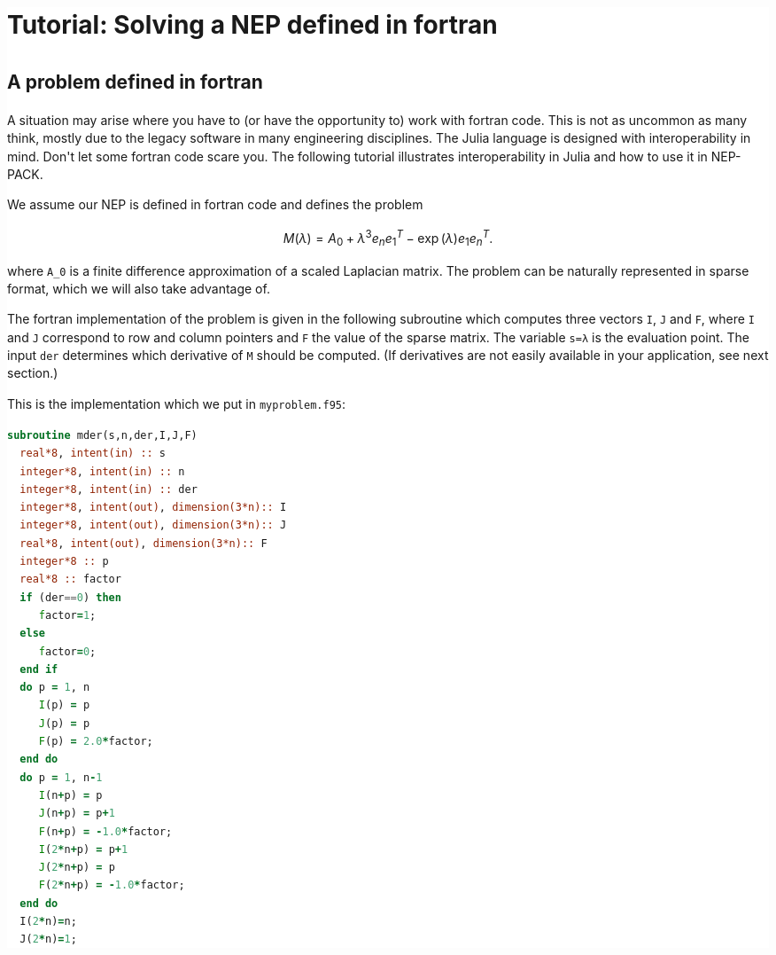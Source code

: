 # Tutorial: Solving a NEP defined in fortran

## A problem defined in fortran

A situation may arise where you  have to
(or have the opportunity to) work with fortran code.
This is not as uncommon as many think, mostly
due to the legacy software in many engineering disciplines.
The Julia language is designed
with interoperability in mind. Don't let some
fortran code scare you.
The following tutorial illustrates interoperability
in Julia and how to use it in NEP-PACK.

We assume our NEP is defined in fortran code and
defines the problem
```math
M(\lambda)=A_0+\lambda^3e_ne_1^T-\exp(\lambda)e_1e_n^T.
```
where ``A_0`` is a finite difference approximation of a scaled
Laplacian matrix. The problem can be naturally represented
in sparse format, which we will also take advantage of.

The fortran implementation of the problem
is given in the following subroutine which
computes three vectors `I`, `J` and `F`, where `I` and `J`
correspond to row and column pointers and `F` the value
of the sparse matrix.
The variable `s=λ` is the evaluation point.
The input `der` determines which derivative
of `M` should be computed. (If derivatives are not easily available
in your application, see next section.)

This is the implementation which we put in `myproblem.f95`:
```fortran
subroutine mder(s,n,der,I,J,F)
  real*8, intent(in) :: s
  integer*8, intent(in) :: n
  integer*8, intent(in) :: der
  integer*8, intent(out), dimension(3*n):: I
  integer*8, intent(out), dimension(3*n):: J
  real*8, intent(out), dimension(3*n):: F
  integer*8 :: p
  real*8 :: factor
  if (der==0) then
     factor=1;
  else
     factor=0;
  end if
  do p = 1, n
     I(p) = p
     J(p) = p
     F(p) = 2.0*factor;
  end do
  do p = 1, n-1
     I(n+p) = p
     J(n+p) = p+1
     F(n+p) = -1.0*factor;
     I(2*n+p) = p+1
     J(2*n+p) = p
     F(2*n+p) = -1.0*factor;
  end do
  I(2*n)=n;
  J(2*n)=1;
```